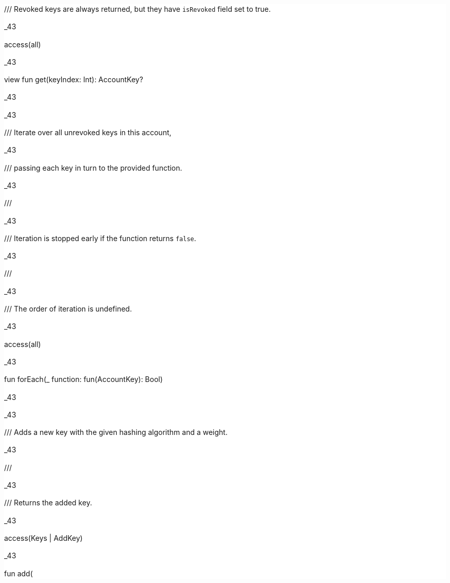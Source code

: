 /// Revoked keys are always returned, but they have `isRevoked` field set to true.

_43

access(all)

_43

view fun get(keyIndex: Int): AccountKey?

_43

_43

/// Iterate over all unrevoked keys in this account,

_43

/// passing each key in turn to the provided function.

_43

///

_43

/// Iteration is stopped early if the function returns `false`.

_43

///

_43

/// The order of iteration is undefined.

_43

access(all)

_43

fun forEach(_ function: fun(AccountKey): Bool)

_43

_43

/// Adds a new key with the given hashing algorithm and a weight.

_43

///

_43

/// Returns the added key.

_43

access(Keys | AddKey)

_43

fun add(
